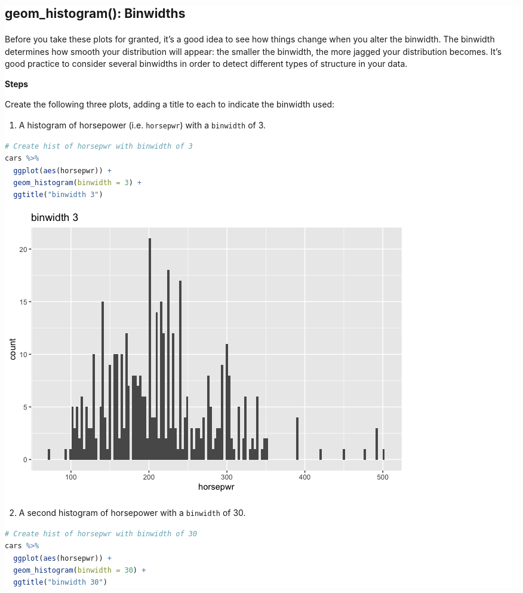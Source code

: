 ## geom_histogram(): Binwidths

Before you take these plots for granted, it’s a good idea to see how
things change when you alter the binwidth. The binwidth determines how
smooth your distribution will appear: the smaller the binwidth, the more
jagged your distribution becomes. It’s good practice to consider several
binwidths in order to detect different types of structure in your data.

**Steps**

Create the following three plots, adding a title to each to indicate the
binwidth used:

1.  A histogram of horsepower (i.e. `horsepwr`) with a `binwidth` of 3.

``` r
# Create hist of horsepwr with binwidth of 3
cars %>%
  ggplot(aes(horsepwr)) +
  geom_histogram(binwidth = 3) +
  ggtitle("binwidth 3")
```

![](readme_files/figure-gfm/unnamed-chunk-26-1.png)

2.  A second histogram of horsepower with a `binwidth` of 30.

``` r
# Create hist of horsepwr with binwidth of 30
cars %>%
  ggplot(aes(horsepwr)) +
  geom_histogram(binwidth = 30) +
  ggtitle("binwidth 30")
```
